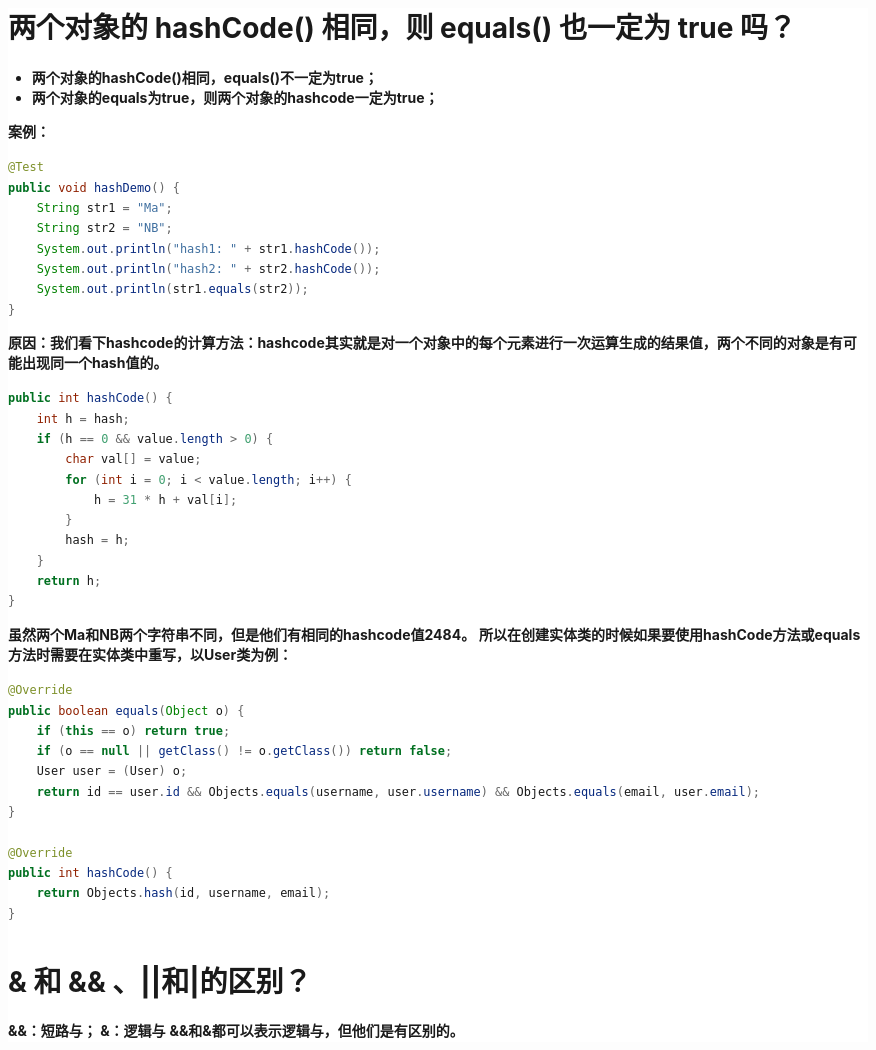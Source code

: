 # 两个对象的 hashCode() 相同，则 equals() 也一定为 true 吗？

- **两个对象的hashCode()相同，equals()不一定为true；**
- **两个对象的equals为true，则两个对象的hashcode一定为true；**

**案例：**
```java
@Test
public void hashDemo() {
    String str1 = "Ma";
    String str2 = "NB";
    System.out.println("hash1: " + str1.hashCode());
    System.out.println("hash2: " + str2.hashCode());
    System.out.println(str1.equals(str2));
}
```
**原因：我们看下hashcode的计算方法：hashcode其实就是对一个对象中的每个元素进行一次运算生成的结果值，两个不同的对象是有可能出现同一个hash值的。**
```java
public int hashCode() {
    int h = hash;
    if (h == 0 && value.length > 0) {
        char val[] = value;
        for (int i = 0; i < value.length; i++) {
            h = 31 * h + val[i];
        }
        hash = h;
    }
    return h;
}
```
**虽然两个Ma和NB两个字符串不同，但是他们有相同的hashcode值2484。**
**所以在创建实体类的时候如果要使用hashCode方法或equals方法时需要在实体类中重写，以User类为例：**
```java
@Override
public boolean equals(Object o) {
    if (this == o) return true;
    if (o == null || getClass() != o.getClass()) return false;
    User user = (User) o;
    return id == user.id && Objects.equals(username, user.username) && Objects.equals(email, user.email);
}

@Override
public int hashCode() {
    return Objects.hash(id, username, email);
}
```

# & 和 && 、||和|的区别？
**&&：短路与；  &：逻辑与**
**&&和&都可以表示逻辑与，但他们是有区别的。**
